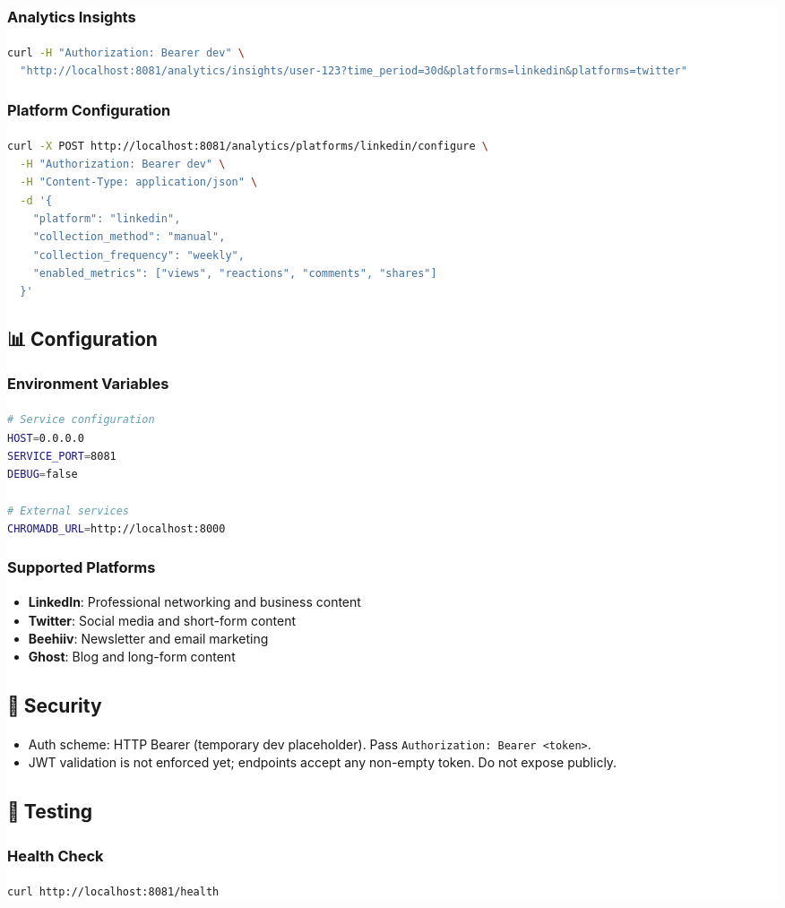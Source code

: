 ### Analytics Insights
```bash
curl -H "Authorization: Bearer dev" \
  "http://localhost:8081/analytics/insights/user-123?time_period=30d&platforms=linkedin&platforms=twitter"
```

### Platform Configuration
```bash
curl -X POST http://localhost:8081/analytics/platforms/linkedin/configure \
  -H "Authorization: Bearer dev" \
  -H "Content-Type: application/json" \
  -d '{
    "platform": "linkedin",
    "collection_method": "manual",
    "collection_frequency": "weekly",
    "enabled_metrics": ["views", "reactions", "comments", "shares"]
  }'
```

## 📊 Configuration

### Environment Variables
```bash
# Service configuration
HOST=0.0.0.0
SERVICE_PORT=8081
DEBUG=false

# External services
CHROMADB_URL=http://localhost:8000
```

### Supported Platforms
- **LinkedIn**: Professional networking and business content
- **Twitter**: Social media and short-form content  
- **Beehiiv**: Newsletter and email marketing
- **Ghost**: Blog and long-form content

## 🔐 Security

- Auth scheme: HTTP Bearer (temporary dev placeholder). Pass `Authorization: Bearer <token>`.
- JWT validation is not enforced yet; endpoints accept any non-empty token. Do not expose publicly.

## 🧪 Testing

### Health Check
```bash
curl http://localhost:8081/health
```
